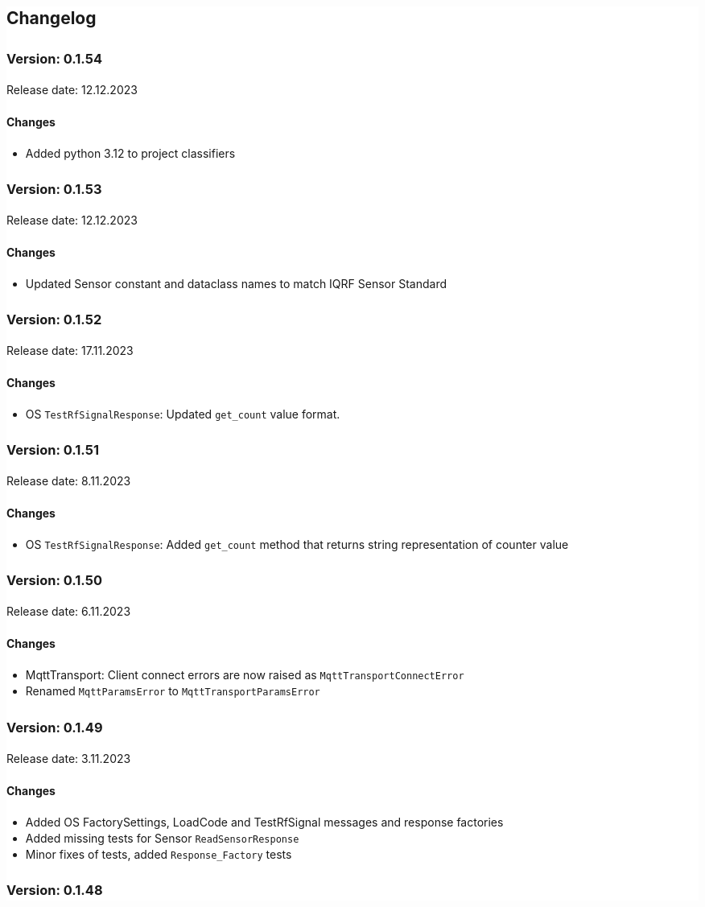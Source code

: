 ## Changelog

### Version: 0.1.54

Release date: 12.12.2023

#### Changes

- Added python 3.12 to project classifiers

### Version: 0.1.53

Release date: 12.12.2023

#### Changes

- Updated Sensor constant and dataclass names to match IQRF Sensor Standard

### Version: 0.1.52

Release date: 17.11.2023

#### Changes

- OS `TestRfSignalResponse`: Updated `get_count` value format.

### Version: 0.1.51

Release date: 8.11.2023

#### Changes

- OS `TestRfSignalResponse`: Added `get_count` method that returns string representation of counter value 

### Version: 0.1.50

Release date: 6.11.2023

#### Changes

- MqttTransport: Client connect errors are now raised as `MqttTransportConnectError`
- Renamed `MqttParamsError` to `MqttTransportParamsError`

### Version: 0.1.49

Release date: 3.11.2023

#### Changes

- Added OS FactorySettings, LoadCode and TestRfSignal messages and response factories
- Added missing tests for Sensor `ReadSensorResponse`
- Minor fixes of tests, added `Response_Factory` tests

### Version: 0.1.48
